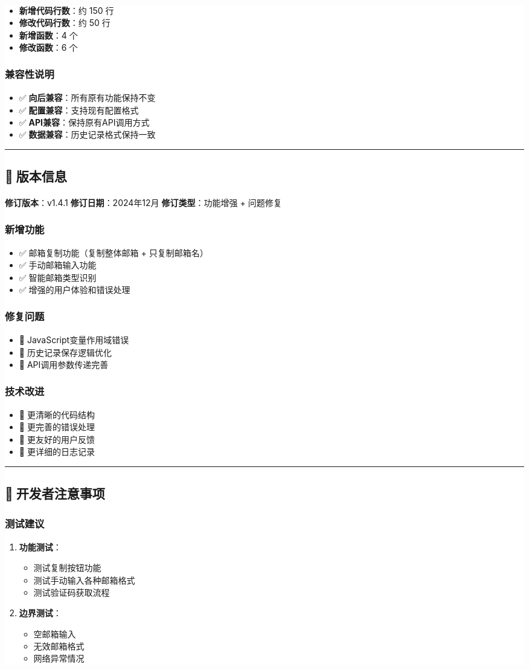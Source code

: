 - **新增代码行数**：约 150 行
- **修改代码行数**：约 50 行
- **新增函数**：4 个
- **修改函数**：6 个

### 兼容性说明

- ✅ **向后兼容**：所有原有功能保持不变
- ✅ **配置兼容**：支持现有配置格式
- ✅ **API兼容**：保持原有API调用方式
- ✅ **数据兼容**：历史记录格式保持一致

---

## 🚀 版本信息

**修订版本**：v1.4.1
**修订日期**：2024年12月
**修订类型**：功能增强 + 问题修复

### 新增功能
- ✅ 邮箱复制功能（复制整体邮箱 + 只复制邮箱名）
- ✅ 手动邮箱输入功能
- ✅ 智能邮箱类型识别
- ✅ 增强的用户体验和错误处理

### 修复问题
- 🔧 JavaScript变量作用域错误
- 🔧 历史记录保存逻辑优化
- 🔧 API调用参数传递完善

### 技术改进
- 🎯 更清晰的代码结构
- 🎯 更完善的错误处理
- 🎯 更友好的用户反馈
- 🎯 更详细的日志记录

---

## 📝 开发者注意事项

### 测试建议
1. **功能测试**：
   - 测试复制按钮功能
   - 测试手动输入各种邮箱格式
   - 测试验证码获取流程

2. **边界测试**：
   - 空邮箱输入
   - 无效邮箱格式
   - 网络异常情况
